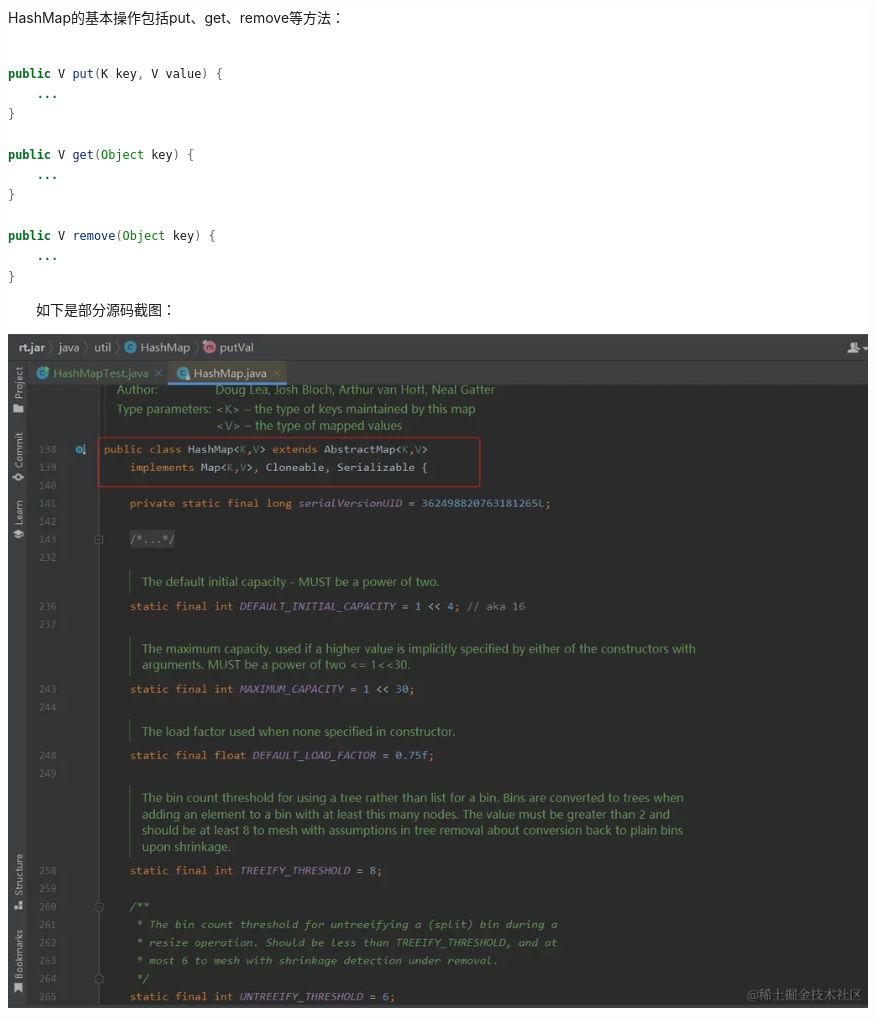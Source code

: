 HashMap的基本操作包括put、get、remove等方法：

```java

public V put(K key, V value) {
    ...
}

public V get(Object key) {
    ...
}

public V remove(Object key) {
    ...
}

```

  如下是部分源码截图：

![](_assets/97e9487115154d2b89fbf072c46cb751~tplv-k3u1fbpfcp-jj-mark!3024!0!0!0!q75.awebp.webp)
